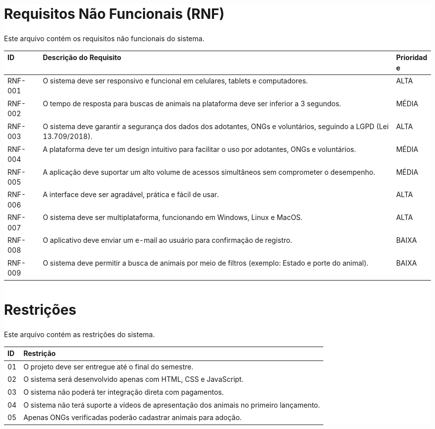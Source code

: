 # Requisitos Não Funcionais (RNF)

Este arquivo contém os requisitos não funcionais do sistema.

| ID     | Descrição do Requisito                                                                              | Prioridade |
| :----- | :---------------------------------------------------------------------------------------------------- | :--------- |
| RNF-001 | O sistema deve ser responsivo e funcional em celulares, tablets e computadores.                      | ALTA       |
| RNF-002 | O tempo de resposta para buscas de animais na plataforma deve ser inferior a 3 segundos.             | MÉDIA      |
| RNF-003 | O sistema deve garantir a segurança dos dados dos adotantes, ONGs e voluntários, seguindo a LGPD (Lei 13.709/2018). | ALTA       |
| RNF-004 | A plataforma deve ter um design intuitivo para facilitar o uso por adotantes, ONGs e voluntários.    | MÉDIA      |
| RNF-005 | A aplicação deve suportar um alto volume de acessos simultâneos sem comprometer o desempenho.        | MÉDIA      |
| RNF-006 | A interface deve ser agradável, prática e fácil de usar.                                         | ALTA       |
| RNF-007 | O sistema deve ser multiplataforma, funcionando em Windows, Linux e MacOS.                           | ALTA       |
| RNF-008 | O aplicativo deve enviar um e-mail ao usuário para confirmação de registro.                         | BAIXA      |
| RNF-009 | O sistema deve permitir a busca de animais por meio de filtros (exemplo: Estado e porte do animal). | BAIXA      |

# Restrições

Este arquivo contém as restrições do sistema.

| ID   | Restrição                                                                |
| :--- | :------------------------------------------------------------------------ |
| 01   | O projeto deve ser entregue até o final do semestre.                     |
| 02   | O sistema será desenvolvido apenas com HTML, CSS e JavaScript.         |
| 03   | O sistema não poderá ter integração direta com pagamentos.                |
| 04   | O sistema não terá suporte a vídeos de apresentação dos animais no primeiro lançamento. |
| 05   | Apenas ONGs verificadas poderão cadastrar animais para adoção.            |









